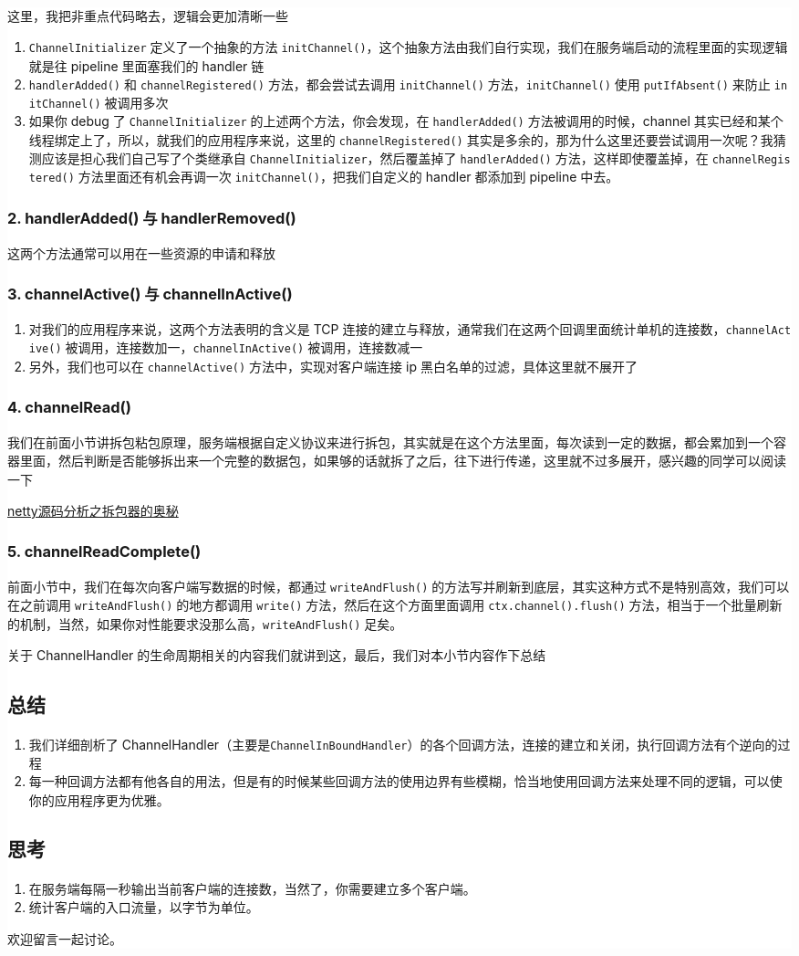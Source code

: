 这里，我把非重点代码略去，逻辑会更加清晰一些

1.  `ChannelInitializer` 定义了一个抽象的方法 `initChannel()`，这个抽象方法由我们自行实现，我们在服务端启动的流程里面的实现逻辑就是往 pipeline 里面塞我们的 handler 链
2.  `handlerAdded()` 和 `channelRegistered()` 方法，都会尝试去调用 `initChannel()` 方法，`initChannel()` 使用 `putIfAbsent()` 来防止 `initChannel()` 被调用多次
3.  如果你 debug 了 `ChannelInitializer` 的上述两个方法，你会发现，在 `handlerAdded()` 方法被调用的时候，channel 其实已经和某个线程绑定上了，所以，就我们的应用程序来说，这里的 `channelRegistered()` 其实是多余的，那为什么这里还要尝试调用一次呢？我猜测应该是担心我们自己写了个类继承自 `ChannelInitializer`，然后覆盖掉了 `handlerAdded()` 方法，这样即使覆盖掉，在 `channelRegistered()` 方法里面还有机会再调一次 `initChannel()`，把我们自定义的 handler 都添加到 pipeline 中去。

### 2\. handlerAdded() 与 handlerRemoved()

这两个方法通常可以用在一些资源的申请和释放

### 3\. channelActive() 与 channelInActive()

1.  对我们的应用程序来说，这两个方法表明的含义是 TCP 连接的建立与释放，通常我们在这两个回调里面统计单机的连接数，`channelActive()` 被调用，连接数加一，`channelInActive()` 被调用，连接数减一
2.  另外，我们也可以在 `channelActive()` 方法中，实现对客户端连接 ip 黑白名单的过滤，具体这里就不展开了

### 4\. channelRead()

我们在前面小节讲拆包粘包原理，服务端根据自定义协议来进行拆包，其实就是在这个方法里面，每次读到一定的数据，都会累加到一个容器里面，然后判断是否能够拆出来一个完整的数据包，如果够的话就拆了之后，往下进行传递，这里就不过多展开，感兴趣的同学可以阅读一下

[netty源码分析之拆包器的奥秘](https://www.jianshu.com/p/dc26e944da95)

### 5\. channelReadComplete()

前面小节中，我们在每次向客户端写数据的时候，都通过 `writeAndFlush()` 的方法写并刷新到底层，其实这种方式不是特别高效，我们可以在之前调用 `writeAndFlush()` 的地方都调用 `write()` 方法，然后在这个方面里面调用 `ctx.channel().flush()` 方法，相当于一个批量刷新的机制，当然，如果你对性能要求没那么高，`writeAndFlush()` 足矣。

关于 ChannelHandler 的生命周期相关的内容我们就讲到这，最后，我们对本小节内容作下总结

## 总结

1.  我们详细剖析了 ChannelHandler（主要是`ChannelInBoundHandler`）的各个回调方法，连接的建立和关闭，执行回调方法有个逆向的过程
2.  每一种回调方法都有他各自的用法，但是有的时候某些回调方法的使用边界有些模糊，恰当地使用回调方法来处理不同的逻辑，可以使你的应用程序更为优雅。

## 思考

1.  在服务端每隔一秒输出当前客户端的连接数，当然了，你需要建立多个客户端。
2.  统计客户端的入口流量，以字节为单位。

欢迎留言一起讨论。
